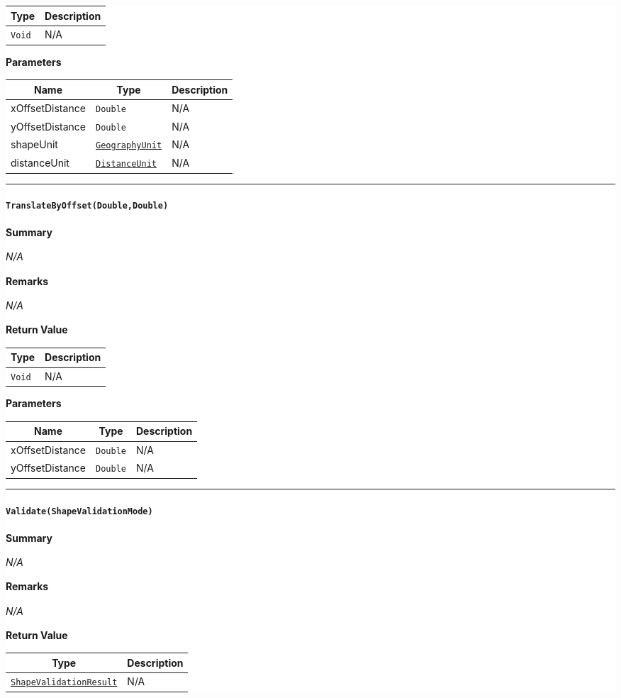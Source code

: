 |Type|Description|
|---|---|
|`Void`|N/A|

**Parameters**

|Name|Type|Description|
|---|---|---|
|xOffsetDistance|`Double`|N/A|
|yOffsetDistance|`Double`|N/A|
|shapeUnit|[`GeographyUnit`](../ThinkGeo.Core/ThinkGeo.Core.GeographyUnit.md)|N/A|
|distanceUnit|[`DistanceUnit`](../ThinkGeo.Core/ThinkGeo.Core.DistanceUnit.md)|N/A|

---
#### `TranslateByOffset(Double,Double)`

**Summary**

   *N/A*

**Remarks**

   *N/A*

**Return Value**

|Type|Description|
|---|---|
|`Void`|N/A|

**Parameters**

|Name|Type|Description|
|---|---|---|
|xOffsetDistance|`Double`|N/A|
|yOffsetDistance|`Double`|N/A|

---
#### `Validate(ShapeValidationMode)`

**Summary**

   *N/A*

**Remarks**

   *N/A*

**Return Value**

|Type|Description|
|---|---|
|[`ShapeValidationResult`](../ThinkGeo.Core/ThinkGeo.Core.ShapeValidationResult.md)|N/A|
